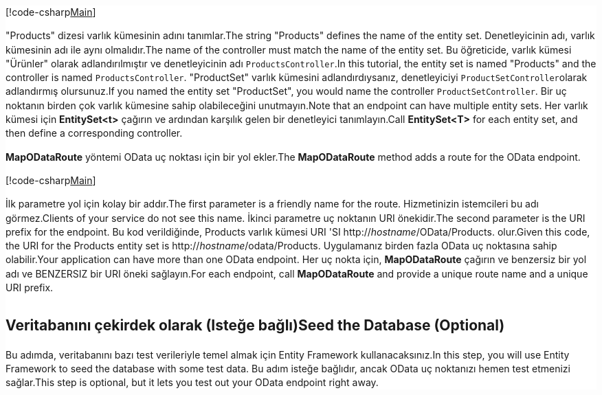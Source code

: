 [!code-csharp[Main](creating-an-odata-endpoint/samples/sample3.cs)]

<span data-ttu-id="8c53b-192">"Products" dizesi varlık kümesinin adını tanımlar.</span><span class="sxs-lookup"><span data-stu-id="8c53b-192">The string "Products" defines the name of the entity set.</span></span> <span data-ttu-id="8c53b-193">Denetleyicinin adı, varlık kümesinin adı ile aynı olmalıdır.</span><span class="sxs-lookup"><span data-stu-id="8c53b-193">The name of the controller must match the name of the entity set.</span></span> <span data-ttu-id="8c53b-194">Bu öğreticide, varlık kümesi "Ürünler" olarak adlandırılmıştır ve denetleyicinin adı `ProductsController`.</span><span class="sxs-lookup"><span data-stu-id="8c53b-194">In this tutorial, the entity set is named "Products" and the controller is named `ProductsController`.</span></span> <span data-ttu-id="8c53b-195">"ProductSet" varlık kümesini adlandırdıysanız, denetleyiciyi `ProductSetController`olarak adlandırmış olursunuz.</span><span class="sxs-lookup"><span data-stu-id="8c53b-195">If you named the entity set "ProductSet", you would name the controller `ProductSetController`.</span></span> <span data-ttu-id="8c53b-196">Bir uç noktanın birden çok varlık kümesine sahip olabileceğini unutmayın.</span><span class="sxs-lookup"><span data-stu-id="8c53b-196">Note that an endpoint can have multiple entity sets.</span></span> <span data-ttu-id="8c53b-197">Her varlık kümesi için **EntitySet&lt;t&gt;** çağırın ve ardından karşılık gelen bir denetleyici tanımlayın.</span><span class="sxs-lookup"><span data-stu-id="8c53b-197">Call **EntitySet&lt;T&gt;** for each entity set, and then define a corresponding controller.</span></span>

<span data-ttu-id="8c53b-198">**MapODataRoute** yöntemi OData uç noktası için bir yol ekler.</span><span class="sxs-lookup"><span data-stu-id="8c53b-198">The **MapODataRoute** method adds a route for the OData endpoint.</span></span>

[!code-csharp[Main](creating-an-odata-endpoint/samples/sample4.cs)]

<span data-ttu-id="8c53b-199">İlk parametre yol için kolay bir addır.</span><span class="sxs-lookup"><span data-stu-id="8c53b-199">The first parameter is a friendly name for the route.</span></span> <span data-ttu-id="8c53b-200">Hizmetinizin istemcileri bu adı görmez.</span><span class="sxs-lookup"><span data-stu-id="8c53b-200">Clients of your service do not see this name.</span></span> <span data-ttu-id="8c53b-201">İkinci parametre uç noktanın URI önekidir.</span><span class="sxs-lookup"><span data-stu-id="8c53b-201">The second parameter is the URI prefix for the endpoint.</span></span> <span data-ttu-id="8c53b-202">Bu kod verildiğinde, Products varlık kümesi URI 'SI http://<em>hostname</em>/OData/Products. olur.</span><span class="sxs-lookup"><span data-stu-id="8c53b-202">Given this code, the URI for the Products entity set is http://<em>hostname</em>/odata/Products.</span></span> <span data-ttu-id="8c53b-203">Uygulamanız birden fazla OData uç noktasına sahip olabilir.</span><span class="sxs-lookup"><span data-stu-id="8c53b-203">Your application can have more than one OData endpoint.</span></span> <span data-ttu-id="8c53b-204">Her uç nokta için, <strong>MapODataRoute</strong> çağırın ve benzersiz bir yol adı ve BENZERSIZ bir URI öneki sağlayın.</span><span class="sxs-lookup"><span data-stu-id="8c53b-204">For each endpoint, call <strong>MapODataRoute</strong> and provide a unique route name and a unique URI prefix.</span></span>

<a id="seed-db"></a>
## <a name="seed-the-database-optional"></a><span data-ttu-id="8c53b-205">Veritabanını çekirdek olarak (Isteğe bağlı)</span><span class="sxs-lookup"><span data-stu-id="8c53b-205">Seed the Database (Optional)</span></span>

<span data-ttu-id="8c53b-206">Bu adımda, veritabanını bazı test verileriyle temel almak için Entity Framework kullanacaksınız.</span><span class="sxs-lookup"><span data-stu-id="8c53b-206">In this step, you will use Entity Framework to seed the database with some test data.</span></span> <span data-ttu-id="8c53b-207">Bu adım isteğe bağlıdır, ancak OData uç noktanızı hemen test etmenizi sağlar.</span><span class="sxs-lookup"><span data-stu-id="8c53b-207">This step is optional, but it lets you test out your OData endpoint right away.</span></span>
